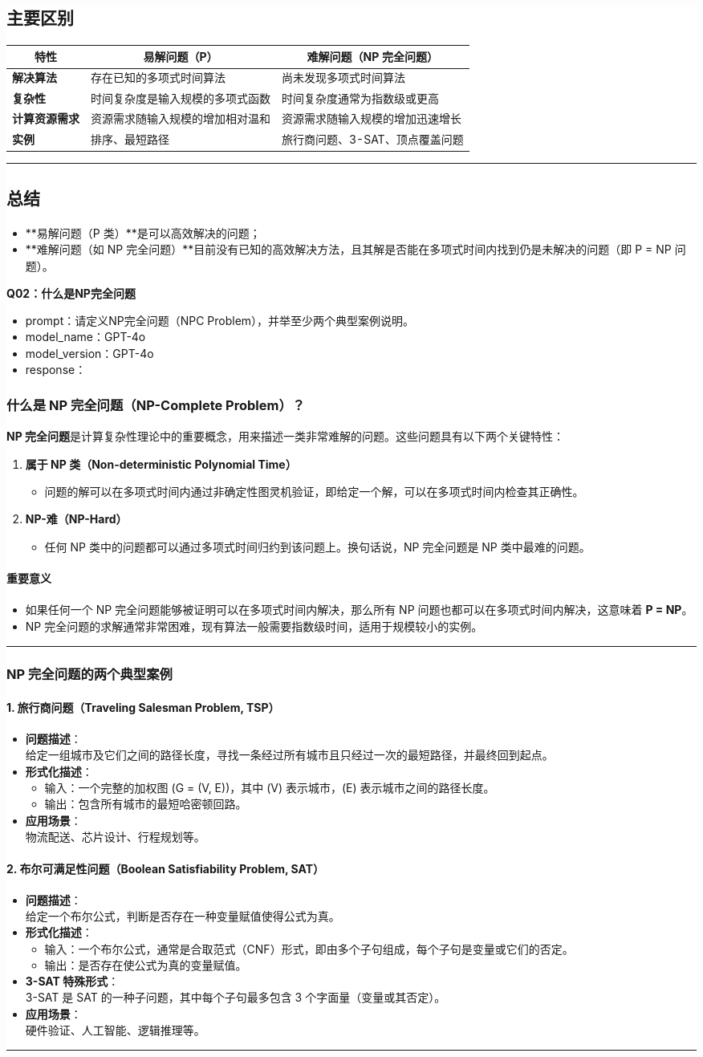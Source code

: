 ## 主要区别  
| **特性**         | **易解问题（P）**                | **难解问题（NP 完全问题）**      |
| ---------------- | -------------------------------- | -------------------------------- |
| **解决算法**     | 存在已知的多项式时间算法         | 尚未发现多项式时间算法           |
| **复杂性**       | 时间复杂度是输入规模的多项式函数 | 时间复杂度通常为指数级或更高     |
| **计算资源需求** | 资源需求随输入规模的增加相对温和 | 资源需求随输入规模的增加迅速增长 |
| **实例**         | 排序、最短路径                   | 旅行商问题、3-SAT、顶点覆盖问题  |

---

## 总结  
- **易解问题（P 类）**是可以高效解决的问题；  
- **难解问题（如 NP 完全问题）**目前没有已知的高效解决方法，且其解是否能在多项式时间内找到仍是未解决的问题（即 P = NP 问题）。



**Q02：什么是NP完全问题**
- prompt：请定义NP完全问题（NPC Problem），并举至少两个典型案例说明。
- model_name：GPT-4o
- model_version：GPT-4o
- response：
### **什么是 NP 完全问题（NP-Complete Problem）？**

**NP 完全问题**是计算复杂性理论中的重要概念，用来描述一类非常难解的问题。这些问题具有以下两个关键特性：

1. **属于 NP 类（Non-deterministic Polynomial Time）**  
   - 问题的解可以在多项式时间内通过非确定性图灵机验证，即给定一个解，可以在多项式时间内检查其正确性。

2. **NP-难（NP-Hard）**  
   - 任何 NP 类中的问题都可以通过多项式时间归约到该问题上。换句话说，NP 完全问题是 NP 类中最难的问题。

#### **重要意义**  
- 如果任何一个 NP 完全问题能够被证明可以在多项式时间内解决，那么所有 NP 问题也都可以在多项式时间内解决，这意味着 **P = NP**。
- NP 完全问题的求解通常非常困难，现有算法一般需要指数级时间，适用于规模较小的实例。

---

### **NP 完全问题的两个典型案例**

#### **1. 旅行商问题（Traveling Salesman Problem, TSP）**  
- **问题描述**：  
  给定一组城市及它们之间的路径长度，寻找一条经过所有城市且只经过一次的最短路径，并最终回到起点。  
- **形式化描述**：  
  - 输入：一个完整的加权图 \(G = (V, E)\)，其中 \(V\) 表示城市，\(E\) 表示城市之间的路径长度。  
  - 输出：包含所有城市的最短哈密顿回路。  
- **应用场景**：  
  物流配送、芯片设计、行程规划等。  

#### **2. 布尔可满足性问题（Boolean Satisfiability Problem, SAT）**  
- **问题描述**：  
  给定一个布尔公式，判断是否存在一种变量赋值使得公式为真。  
- **形式化描述**：  
  - 输入：一个布尔公式，通常是合取范式（CNF）形式，即由多个子句组成，每个子句是变量或它们的否定。  
  - 输出：是否存在使公式为真的变量赋值。  
- **3-SAT 特殊形式**：  
  3-SAT 是 SAT 的一种子问题，其中每个子句最多包含 3 个字面量（变量或其否定）。  
- **应用场景**：  
  硬件验证、人工智能、逻辑推理等。  

---